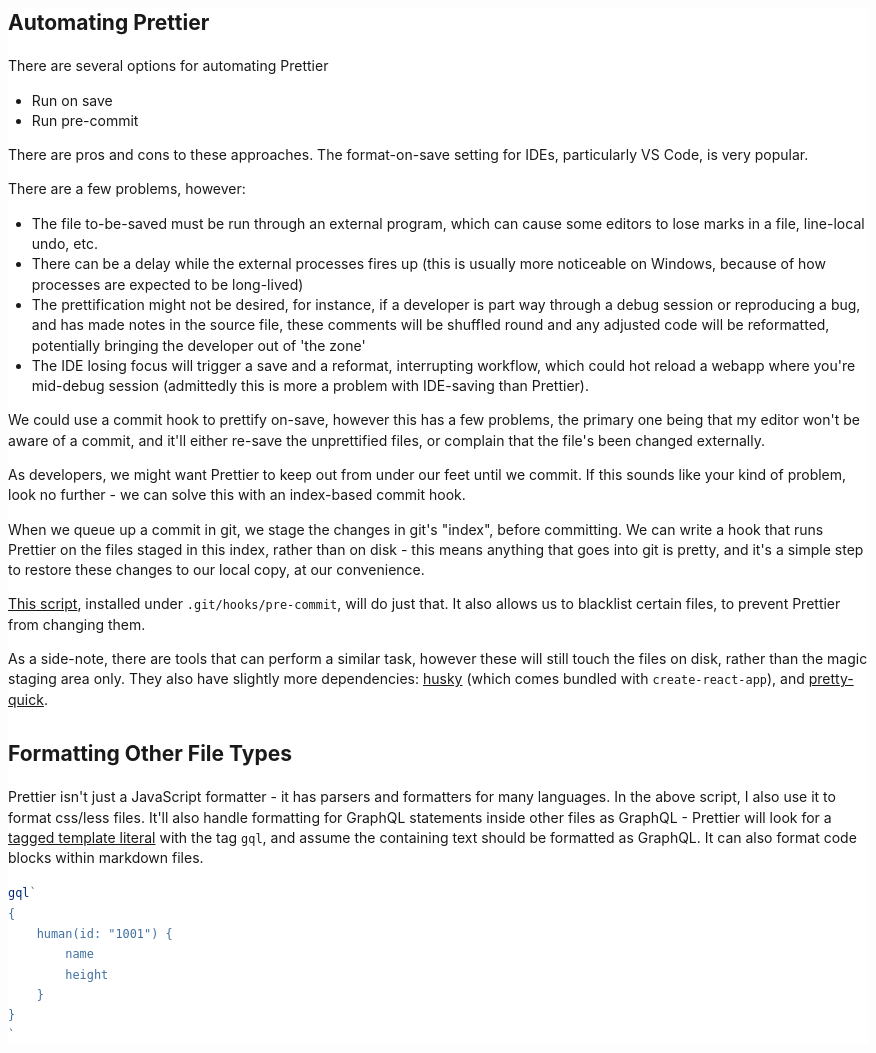 ## Automating Prettier

There are several options for automating Prettier

* Run on save
* Run pre-commit

There are pros and cons to these approaches. The format-on-save setting for IDEs, particularly VS Code, is very popular.

There are a few problems, however:

* The file to-be-saved must be run through an external program, which can cause some editors to lose marks in a file, line-local undo, etc.
* There can be a delay while the external processes fires up (this is usually more noticeable on Windows, because of how processes are expected to be long-lived)
* The prettification might not be desired, for instance, if a developer is part way through a debug session or reproducing a bug, and has made notes in the source file, these comments will be shuffled round and any adjusted code will be reformatted, potentially bringing the developer out of 'the zone'
* The IDE losing focus will trigger a save and a reformat, interrupting workflow, which could hot reload a webapp where you're mid-debug session (admittedly this is more a problem with IDE-saving than Prettier).

We could use a commit hook to prettify on-save, however this has a few problems, the primary one being that my editor won't be aware of a commit, and it'll either re-save the unprettified files, or complain that the file's been changed externally.

As developers, we might want Prettier to keep out from under our feet until we commit. If this sounds like your kind of problem, look no further - we can solve this with an index-based commit hook.

When we queue up a commit in git, we stage the changes in git's "index", before committing. We can write a hook that runs Prettier on the files staged in this index, rather than on disk - this means anything that goes into git is pretty, and it's a simple step to restore these changes to our local copy, at our convenience.

[This script](https://gist.github.com/bobrippling/24c74e948d8a5fbc27ac1b3bb6f6c089), installed under `.git/hooks/pre-commit`, will do just that. It also allows us to blacklist certain files, to prevent Prettier from changing them.

As a side-note, there are tools that can perform a similar task, however these will still touch the files on disk, rather than the magic staging area only. They also have slightly more dependencies: [husky] (which comes bundled with `create-react-app`), and [pretty-quick].

[husky]: https://www.npmjs.com/package/husky
[pretty-quick]: https://github.com/azz/pretty-quick

## Formatting Other File Types

Prettier isn't just a JavaScript formatter - it has parsers and formatters for many languages. In the above script, I also use it to format css/less files. It'll also handle formatting for GraphQL statements inside other files as GraphQL - Prettier will look for a [tagged template literal] with the tag `gql`, and assume the containing text should be formatted as GraphQL. It can also format code blocks within markdown files.

~~~javascript
gql`
{
    human(id: "1001") {
        name
        height
    }
}
`
~~~


[configured with a sort order]: https://github.com/sasstools/sass-lint/blob/master/docs/rules/property-sort-order.md
[git v2.23.0]: https://github.com/git/git/commit/ae3f36dea16e51041c56ba9ed6b38380c8421816
[fugitive vim plugin]: https://github.com/tpope/vim-fugitive/blob/67efbf66e0fcfd25e617d22892a7e9768bfd0f92/doc/fugitive.txt#L89
[`--ignore-rev <rev>`]: https://git-scm.com/docs/git-blame#Documentation/git-blame.txt---ignore-revltrevgt
[tagged template literal]: https://developer.mozilla.org/en-US/docs/Web/JavaScript/Reference/Template_literals
[`go fmt`]: https://blog.golang.org/go-fmt-your-code
[`rustfmt`]: https://github.com/rust-lang/rustfmt